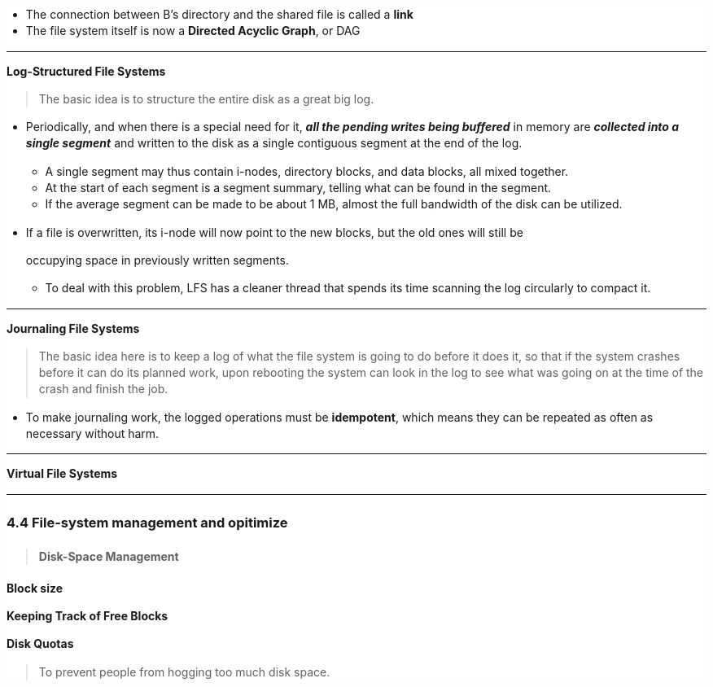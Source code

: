 - The connection between B’s directory and the shared file is called a **link**
- The file system itself is now a **Directed Acyclic Graph**, or DAG

***

**Log-Structured File Systems**

> The basic idea is to structure the entire disk as a great big log.

- Periodically, and when there is a special need for it, ***all the pending writes being buffered*** in memory are ***collected into a single segment*** and written to the disk as a single contiguous segment at the end of the log. 
  - A single segment may thus contain i-nodes, directory blocks, and data blocks, all mixed together. 
  - At the start of each segment is a segment summary, telling what can be found in the segment. 
  - If the average segment can be made to be about 1 MB, almost the full bandwidth of the disk can be utilized.

- If a file is overwritten, its i-node will now point to the new blocks, but the old ones will still be

  occupying space in previously written segments.

  - To deal with this problem, LFS has a cleaner thread that spends its time scanning the log circularly to compact it. 

***

**Journaling File Systems**

>The basic idea here is to keep a log of what the file system is going to do before it does it, so that if the system crashes before it can do its planned work, upon rebooting the system can look in the log to see what was going on at the time of the crash and finish the job. 

- To make journaling work, the logged operations must be **idempotent**, which means they can be repeated as often as necessary without harm. 

***

**Virtual File Systems**

***

### 4.4 File-system management and opitimize

> #### Disk-Space Management

**Block size**

**Keeping Track of Free Blocks**

**Disk Quotas**

> To prevent people from hogging too much disk space.
